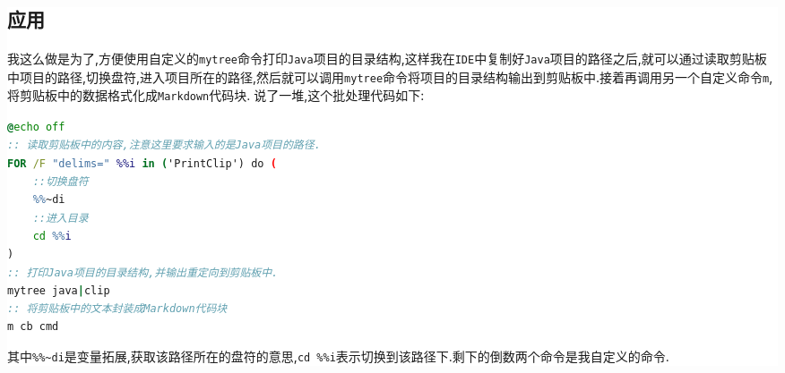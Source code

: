 ## 应用 ##
我这么做是为了,方便使用自定义的`mytree`命令打印`Java`项目的目录结构,这样我在`IDE`中复制好`Java`项目的路径之后,就可以通过读取剪贴板中项目的路径,切换盘符,进入项目所在的路径,然后就可以调用`mytree`命令将项目的目录结构输出到剪贴板中.接着再调用另一个自定义命令`m`,将剪贴板中的数据格式化成`Markdown`代码块.
说了一堆,这个批处理代码如下:
```bat
@echo off
:: 读取剪贴板中的内容,注意这里要求输入的是Java项目的路径.
FOR /F "delims=" %%i in ('PrintClip') do (
    ::切换盘符
    %%~di
    ::进入目录
    cd %%i
)
:: 打印Java项目的目录结构,并输出重定向到剪贴板中.
mytree java|clip
:: 将剪贴板中的文本封装成Markdown代码块
m cb cmd
```
其中`%%~di`是变量拓展,获取该路径所在的盘符的意思,`cd %%i`表示切换到该路径下.剩下的倒数两个命令是我自定义的命令.
